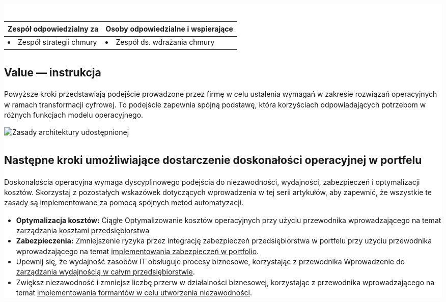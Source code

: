 
<br>

| Zespół odpowiedzialny za | Osoby odpowiedzialne i wspierające |
| --- | --- |
| <li> Zespół strategii chmury | <li> Zespół ds. wdrażania chmury |

## <a name="value-statement"></a>Value — instrukcja

Powyższe kroki przedstawiają podejście prowadzone przez firmę w celu ustalenia wymagań w zakresie rozwiązań operacyjnych w ramach transformacji cyfrowej. To podejście zapewnia spójną podstawę, która korzyściach odpowiadających potrzebom w różnych funkcjach modelu operacyjnego.

![Zasady architektury udostępnionej](../_images/shared-principles.png)

## <a name="next-steps-to-delivering-operational-excellence-across-the-portfolio"></a>Następne kroki umożliwiające dostarczenie doskonałości operacyjnej w portfelu

Doskonałościa operacyjna wymaga dyscyplinowego podejścia do niezawodności, wydajności, zabezpieczeń i optymalizacji kosztów. Skorzystaj z pozostałych wskazówek dotyczących wprowadzenia w tej serii artykułów, aby zapewnić, że wszystkie te zasady są implementowane za pomocą spójnych metod automatyzacji.

- **Optymalizacja kosztów:** Ciągłe Optymalizowanie kosztów operacyjnych przy użyciu przewodnika wprowadzającego na temat [zarządzania kosztami przedsiębiorstwa](./manage-costs.md)
- **Zabezpieczenia:** Zmniejszenie ryzyka przez integrację zabezpieczeń przedsiębiorstwa w portfelu przy użyciu przewodnika wprowadzającego na temat [implementowania zabezpieczeń w portfolio](./security.md).
- Upewnij się, że wydajność zasobów IT obsługuje procesy biznesowe, korzystając z przewodnika Wprowadzenie do [zarządzania wydajnością w całym przedsiębiorstwie](./performance.md).
- Zwiększ niezawodność i zmniejsz liczbę przerw w działalności biznesowej, korzystając z przewodnika wprowadzającego na temat [implementowania formantów w celu utworzenia niezawodności](./reliability.md).
